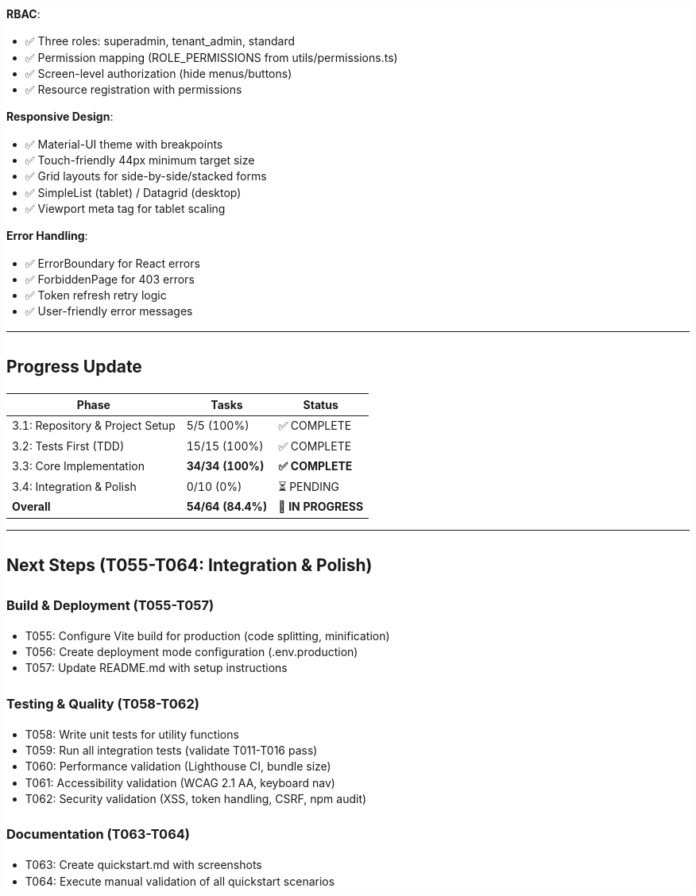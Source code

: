**RBAC**:
- ✅ Three roles: superadmin, tenant_admin, standard
- ✅ Permission mapping (ROLE_PERMISSIONS from utils/permissions.ts)
- ✅ Screen-level authorization (hide menus/buttons)
- ✅ Resource registration with permissions

**Responsive Design**:
- ✅ Material-UI theme with breakpoints
- ✅ Touch-friendly 44px minimum target size
- ✅ Grid layouts for side-by-side/stacked forms
- ✅ SimpleList (tablet) / Datagrid (desktop)
- ✅ Viewport meta tag for tablet scaling

**Error Handling**:
- ✅ ErrorBoundary for React errors
- ✅ ForbiddenPage for 403 errors
- ✅ Token refresh retry logic
- ✅ User-friendly error messages

---

## Progress Update

| Phase | Tasks | Status |
|-------|-------|--------|
| 3.1: Repository & Project Setup | 5/5 (100%) | ✅ COMPLETE |
| 3.2: Tests First (TDD) | 15/15 (100%) | ✅ COMPLETE |
| 3.3: Core Implementation | **34/34 (100%)** | **✅ COMPLETE** |
| 3.4: Integration & Polish | 0/10 (0%) | ⏳ PENDING |
| **Overall** | **54/64 (84.4%)** | **🔄 IN PROGRESS** |

---

## Next Steps (T055-T064: Integration & Polish)

### Build & Deployment (T055-T057)
- T055: Configure Vite build for production (code splitting, minification)
- T056: Create deployment mode configuration (.env.production)
- T057: Update README.md with setup instructions

### Testing & Quality (T058-T062)
- T058: Write unit tests for utility functions
- T059: Run all integration tests (validate T011-T016 pass)
- T060: Performance validation (Lighthouse CI, bundle size)
- T061: Accessibility validation (WCAG 2.1 AA, keyboard nav)
- T062: Security validation (XSS, token handling, CSRF, npm audit)

### Documentation (T063-T064)
- T063: Create quickstart.md with screenshots
- T064: Execute manual validation of all quickstart scenarios
